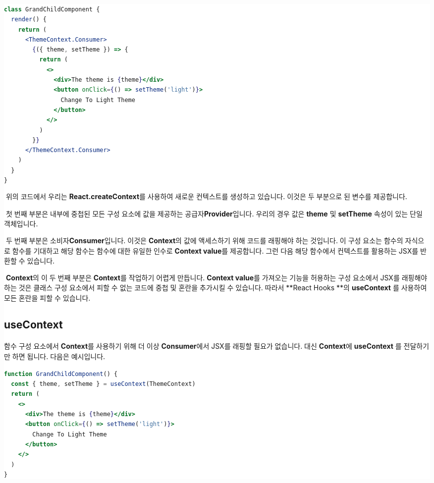 ```jsx
class GrandChildComponent {
  render() {
    return (
      <ThemeContext.Consumer>
        {({ theme, setTheme }) => {
          return (
            <>
              <div>The theme is {theme}</div>
              <button onClick={() => setTheme('light')}>
                Change To Light Theme
              </button>
            </>
          )
        }}
      </ThemeContext.Consumer>
    )
  }
}
```



​	위의 코드에서 우리는 **React.createContext**를 사용하여 새로운 컨텍스트를 생성하고 있습니다. 이것은 두 부분으로 된 변수를 제공합니다.



​	첫 번째 부분은 내부에 중첩된 모든 구성 요소에 값을 제공하는 공급자**Provider**입니다. 우리의 경우 값은 **theme** 및 **setTheme** 속성이 있는 단일 객체입니다.



​	두 번째 부분은 소비자**Consumer**입니다. 이것은 **Context**의 값에 액세스하기 위해 코드를 래핑해야 하는 것입니다. 이 구성 요소는 함수의 자식으로 함수를 기대하고 해당 함수는 함수에 대한 유일한 인수로 **Context value**를 제공합니다. 그런 다음 해당 함수에서 컨텍스트를 활용하는 JSX를 반환할 수 있습니다.



​	**Context**의 이 두 번째 부분은 **Context**를 작업하기 어렵게 만듭니다. **Context value**를 가져오는 기능을 허용하는 구성 요소에서 JSX를 래핑해야 하는 것은 클래스 구성 요소에서 피할 수 없는 코드에 중첩 및 혼란을 추가시킬 수 있습니다. 따라서 **React Hooks **의 **useContext** 를 사용하여 모든 혼란을 피할 수 있습니다.



## useContext



함수 구성 요소에서 **Context**를 사용하기 위해 더 이상 **Consumer**에서 JSX를 래핑할 필요가 없습니다. 대신 **Context**에 **useContext** 를 전달하기만 하면 됩니다. 다음은 예시입니다.



```jsx
function GrandChildComponent() {
  const { theme, setTheme } = useContext(ThemeContext)
  return (
    <>
      <div>The theme is {theme}</div>
      <button onClick={() => setTheme('light')}>
        Change To Light Theme
      </button>
    </>
  )
}
```
